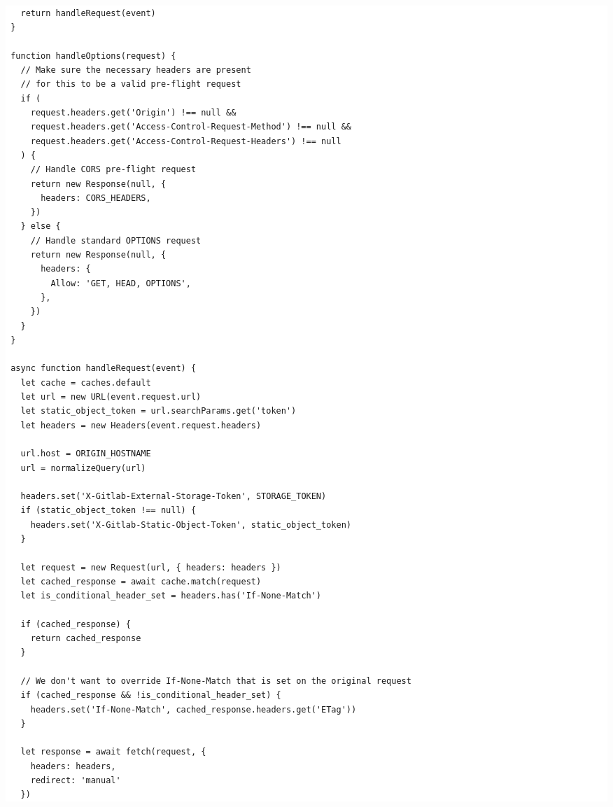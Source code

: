        return handleRequest(event)
     }

     function handleOptions(request) {
       // Make sure the necessary headers are present
       // for this to be a valid pre-flight request
       if (
         request.headers.get('Origin') !== null &&
         request.headers.get('Access-Control-Request-Method') !== null &&
         request.headers.get('Access-Control-Request-Headers') !== null
       ) {
         // Handle CORS pre-flight request
         return new Response(null, {
           headers: CORS_HEADERS,
         })
       } else {
         // Handle standard OPTIONS request
         return new Response(null, {
           headers: {
             Allow: 'GET, HEAD, OPTIONS',
           },
         })
       }
     }

     async function handleRequest(event) {
       let cache = caches.default
       let url = new URL(event.request.url)
       let static_object_token = url.searchParams.get('token')
       let headers = new Headers(event.request.headers)

       url.host = ORIGIN_HOSTNAME
       url = normalizeQuery(url)

       headers.set('X-Gitlab-External-Storage-Token', STORAGE_TOKEN)
       if (static_object_token !== null) {
         headers.set('X-Gitlab-Static-Object-Token', static_object_token)
       }

       let request = new Request(url, { headers: headers })
       let cached_response = await cache.match(request)
       let is_conditional_header_set = headers.has('If-None-Match')

       if (cached_response) {
         return cached_response
       }

       // We don't want to override If-None-Match that is set on the original request
       if (cached_response && !is_conditional_header_set) {
         headers.set('If-None-Match', cached_response.headers.get('ETag'))
       }

       let response = await fetch(request, {
         headers: headers,
         redirect: 'manual'
       })
